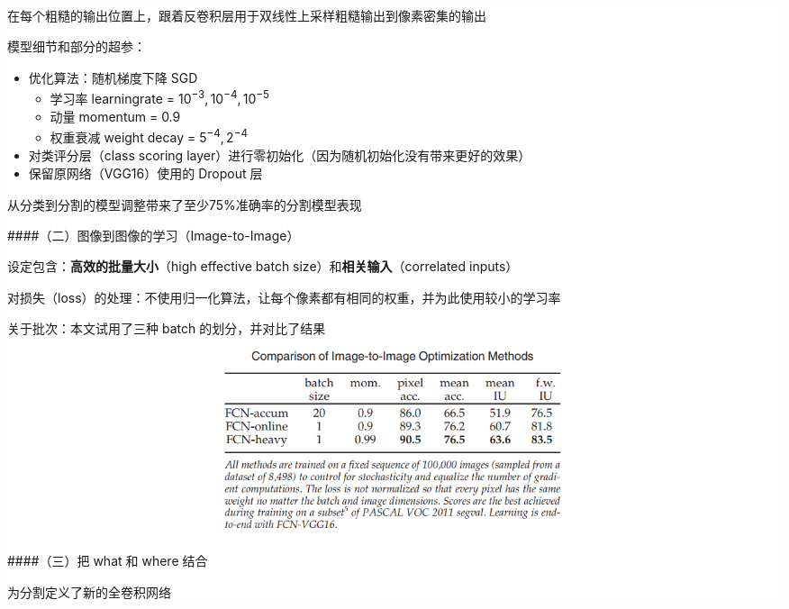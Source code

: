 在每个粗糙的输出位置上，跟着反卷积层用于双线性上采样粗糙输出到像素密集的输出

模型细节和部分的超参：

* 优化算法：随机梯度下降 SGD
  * 学习率 learningrate = $10^{-3}, 10^{-4}, 10^{-5}$
  * 动量 momentum = 0.9
  * 权重衰减 weight decay = $5^{-4}, 2^{-4}$
* 对类评分层（class scoring layer）进行零初始化（因为随机初始化没有带来更好的效果）
* 保留原网络（VGG16）使用的 Dropout 层

从分类到分割的模型调整带来了至少75%准确率的分割模型表现

####（二）图像到图像的学习（Image-to-Image）

设定包含：**高效的批量大小**（high effective batch size）和**相关输入**（correlated inputs）

对损失（loss）的处理：不使用归一化算法，让每个像素都有相同的权重，并为此使用较小的学习率

关于批次：本文试用了三种 batch 的划分，并对比了结果

<center>
<img src="图：各种batchsize的对比.png" style="zoom: 67%;" />
</center>

####（三）把 what 和 where 结合

为分割定义了新的全卷积网络

<center>